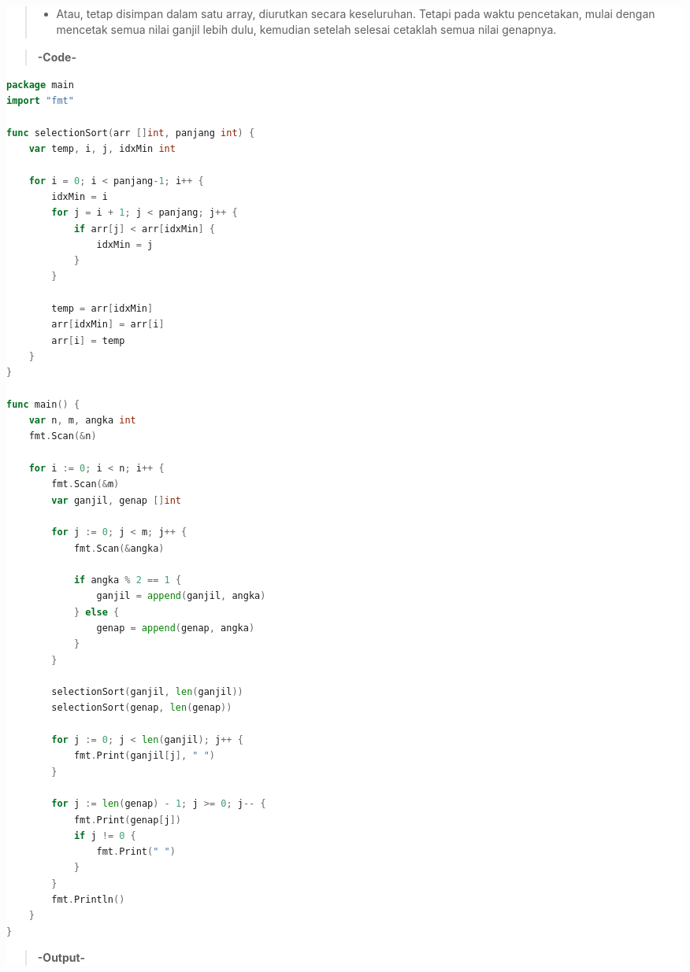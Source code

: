 >  - Atau, tetap disimpan dalam satu array, diurutkan secara keseluruhan. Tetapi pada waktu pencetakan, mulai dengan mencetak semua nilai ganjil lebih dulu, kemudian setelah selesai cetaklah semua nilai genapnya.

>**-Code-**
```go
package main
import "fmt"
  
func selectionSort(arr []int, panjang int) {
    var temp, i, j, idxMin int
  
    for i = 0; i < panjang-1; i++ {
        idxMin = i
        for j = i + 1; j < panjang; j++ {
            if arr[j] < arr[idxMin] {
                idxMin = j
            }
        }
  
        temp = arr[idxMin]
        arr[idxMin] = arr[i]
        arr[i] = temp
    }
}

func main() {
    var n, m, angka int
    fmt.Scan(&n)

    for i := 0; i < n; i++ {
        fmt.Scan(&m)
        var ganjil, genap []int

        for j := 0; j < m; j++ {
            fmt.Scan(&angka)
            
            if angka % 2 == 1 {
                ganjil = append(ganjil, angka)
            } else {
                genap = append(genap, angka)
            }
        }

        selectionSort(ganjil, len(ganjil))
        selectionSort(genap, len(genap))
  
        for j := 0; j < len(ganjil); j++ {
            fmt.Print(ganjil[j], " ")
        }
  
        for j := len(genap) - 1; j >= 0; j-- {
            fmt.Print(genap[j])
            if j != 0 {
                fmt.Print(" ")
            }
        }
        fmt.Println()
    }
}
```
>**-Output-**
>